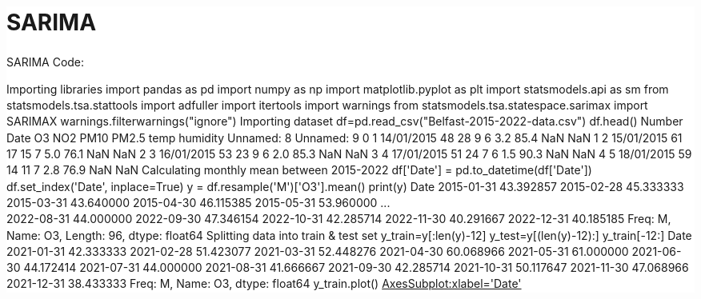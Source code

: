 # SARIMA

SARIMA Code:

Importing libraries
import pandas as pd
import numpy as np
import matplotlib.pyplot as plt
import statsmodels.api as sm
from statsmodels.tsa.stattools import adfuller
import itertools
import warnings
from statsmodels.tsa.statespace.sarimax import SARIMAX
warnings.filterwarnings("ignore")
Importing dataset
df=pd.read_csv("Belfast-2015-2022-data.csv")
df.head()
Number	Date	O3	NO2	PM10	PM2.5	temp	humidity	Unnamed: 8	Unnamed: 9
0	1	14/01/2015	48	28	9	6	3.2	85.4	NaN	NaN
1	2	15/01/2015	61	17	15	7	5.0	76.1	NaN	NaN
2	3	16/01/2015	53	23	9	6	2.0	85.3	NaN	NaN
3	4	17/01/2015	51	24	7	6	1.5	90.3	NaN	NaN
4	5	18/01/2015	59	14	11	7	2.8	76.9	NaN	NaN
Calculating monthly mean between 2015-2022
df['Date'] = pd.to_datetime(df['Date'])
df.set_index('Date', inplace=True)
y = df.resample('M')['O3'].mean()
print(y)
Date
2015-01-31    43.392857
2015-02-28    45.333333
2015-03-31    43.640000
2015-04-30    46.115385
2015-05-31    53.960000
                ...    
2022-08-31    44.000000
2022-09-30    47.346154
2022-10-31    42.285714
2022-11-30    40.291667
2022-12-31    40.185185
Freq: M, Name: O3, Length: 96, dtype: float64
Splitting data into train & test set
y_train=y[:len(y)-12]
y_test=y[(len(y)-12):]
y_train[-12:]
Date
2021-01-31    42.333333
2021-02-28    51.423077
2021-03-31    52.448276
2021-04-30    60.068966
2021-05-31    61.000000
2021-06-30    44.172414
2021-07-31    44.000000
2021-08-31    41.666667
2021-09-30    42.285714
2021-10-31    50.117647
2021-11-30    47.068966
2021-12-31    38.433333
Freq: M, Name: O3, dtype: float64
y_train.plot()
<AxesSubplot:xlabel='Date'>
